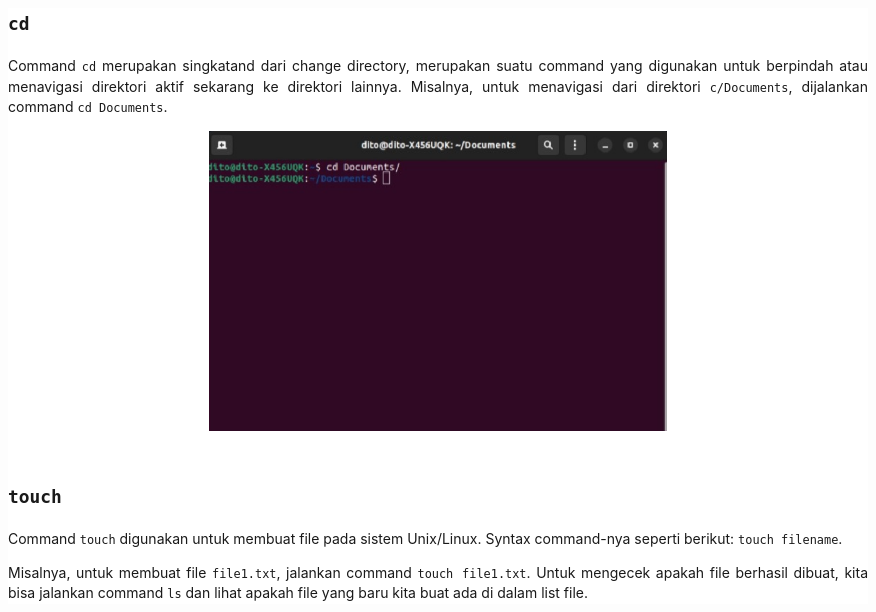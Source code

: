 
## <code>cd</code>
<p align="justify">
Command <code>cd</code> merupakan singkatand dari change directory, merupakan suatu command yang digunakan untuk berpindah atau menavigasi direktori aktif sekarang ke direktori lainnya. Misalnya, untuk menavigasi dari direktori <code>c/Documents</code>, dijalankan command <code>cd Documents</code>.<br>

<p align="center">
<img height="300rm" align="center" src="https://github.com/Ouroboros-Tech/modul-pembelajaran/blob/main/image/cd.png"><br><br>

## <code>touch</code>
<p align="justify">
Command <code>touch</code> digunakan untuk membuat file pada sistem Unix/Linux. Syntax command-nya seperti berikut: <code>touch filename</code>.<br>

<p align="justify">
Misalnya, untuk membuat file <code>file1.txt</code>, jalankan command <code>touch file1.txt</code>. Untuk mengecek apakah file berhasil dibuat, kita bisa jalankan command <code>ls</code> dan lihat apakah file yang baru kita buat ada di dalam list file.<br>

<p align="center">